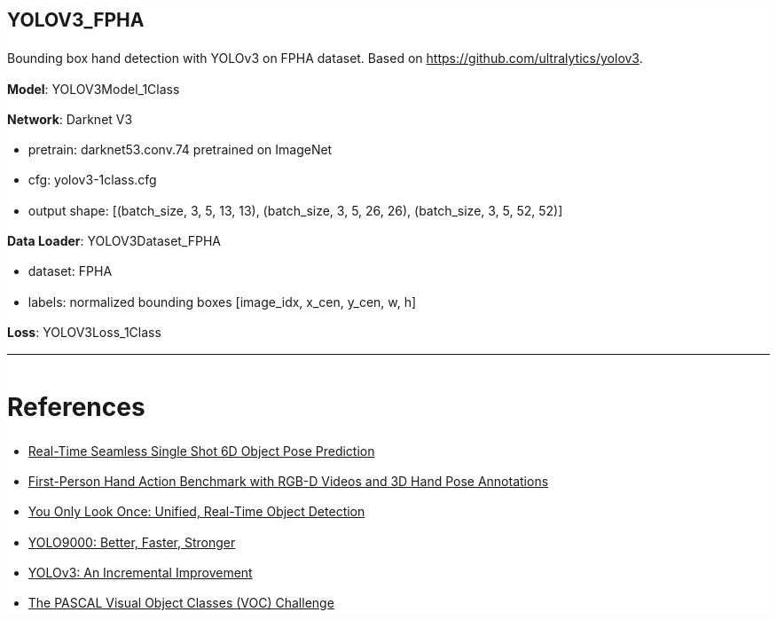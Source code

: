 ## YOLOV3_FPHA

Bounding box hand detection with YOLOv3 on FPHA dataset. Based on https://github.com/ultralytics/yolov3.

**Model**: YOLOV3Model_1Class

**Network**: Darknet V3

* pretrain: darknet53.conv.74 pretrained on ImageNet

* cfg: yolov3-1class.cfg

* output shape: [(batch_size, 3, 5, 13, 13), (batch_size, 3, 5, 26, 26), (batch_size, 3, 5, 52, 52)] 

**Data Loader**: YOLOV3Dataset_FPHA

* dataset: FPHA

* labels: normalized bounding boxes [image_idx, x_cen, y_cen, w, h]

**Loss**: YOLOV3Loss_1Class

-------------------------------------------------------------

# References

* [Real-Time Seamless Single Shot 6D Object Pose Prediction](https://arxiv.org/abs/1711.08848)

* [First-Person Hand Action Benchmark with RGB-D Videos and 3D Hand Pose Annotations](https://arxiv.org/pdf/1704.02463)

* [You Only Look Once: Unified, Real-Time Object Detection](https://pjreddie.com/media/files/papers/yolo_1.pdf)

* [YOLO9000: Better, Faster, Stronger](https://pjreddie.com/media/files/papers/YOLO9000.pdf)

* [YOLOv3: An Incremental Improvement](https://pjreddie.com/media/files/papers/YOLOv3.pdf)

* [The PASCAL Visual Object Classes (VOC) Challenge](http://host.robots.ox.ac.uk/pascal/VOC/pubs/everingham10.pdf)
